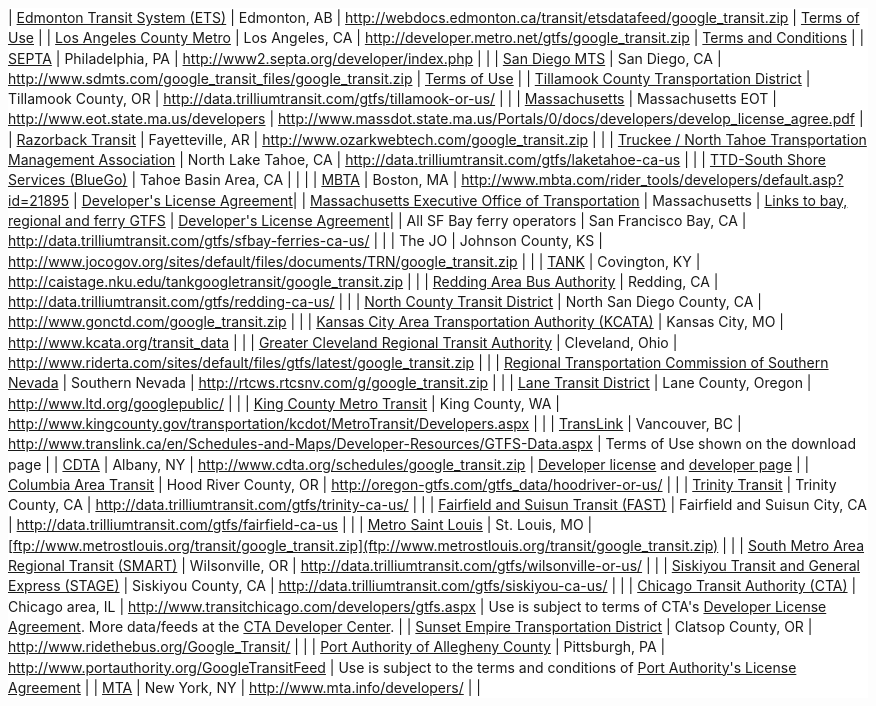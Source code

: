 | [Edmonton Transit System (ETS)](http://www.takeets.com/) | Edmonton, AB | http://webdocs.edmonton.ca/transit/etsdatafeed/google_transit.zip | [Terms of Use](http://www.edmonton.ca/transportation/ets/about_ets/ets-data-for-developers.aspx) |
| [Los Angeles County Metro](http://www.metro.net/) | Los Angeles, CA  | http://developer.metro.net/gtfs/google_transit.zip | [Terms and Conditions](http://developer.metro.net/policies/terms/) |
| [SEPTA](http://www.septa.org/) | Philadelphia, PA  | http://www2.septa.org/developer/index.php |           |
| [San Diego MTS](http://www.sdmts.com/) | San Diego, CA | http://www.sdmts.com/google_transit_files/google_transit.zip | [Terms of Use](http://www.sdmts.com/Planning/Developers_TermsAndConditions.asp) |
| [Tillamook County Transportation District](http://www.tillamookbus.com/) | Tillamook County, OR | http://data.trilliumtransit.com/gtfs/tillamook-or-us/  |           |
| [Massachusetts](http://www.eot.state.ma.us/developers/) | Massachusetts EOT | http://www.eot.state.ma.us/developers  | http://www.massdot.state.ma.us/Portals/0/docs/developers/develop_license_agree.pdf |
| [Razorback Transit](http://parking.uark.edu/26.php) | Fayetteville, AR | http://www.ozarkwebtech.com/google_transit.zip  |           |
| [Truckee / North Tahoe Transportation Management Association](http://www.laketahoetransit.com/home) | North Lake Tahoe, CA | http://data.trilliumtransit.com/gtfs/laketahoe-ca-us |           |
| [TTD-South Shore Services (BlueGo)](http://www.bluego.org/) | Tahoe Basin Area, CA |                   |           |
| [MBTA](http://www.mbta.com/) | Boston, MA | http://www.mbta.com/rider_tools/developers/default.asp?id=21895 | [Developer's License Agreement](http://www.eot.state.ma.us/developers/downloads/TOS.pdf)|
| [Massachusetts Executive Office of Transportation](http://www.eot.state.ma.us/developers) | Massachusetts | [Links to bay, regional and ferry GTFS](http://www.eot.state.ma.us/developers) | [Developer's License Agreement](http://www.eot.state.ma.us/developers/downloads/TOS.pdf)|
| All SF Bay ferry operators | San Francisco Bay, CA | http://data.trilliumtransit.com/gtfs/sfbay-ferries-ca-us/ |           |
| The JO     | Johnson County, KS | http://www.jocogov.org/sites/default/files/documents/TRN/google_transit.zip |           |
| [TANK](http://www.tankbus.org) | Covington, KY | http://caistage.nku.edu/tankgoogletransit/google_transit.zip |           |
| [Redding Area Bus Authority](http://www.rabaride.com) | Redding, CA | http://data.trilliumtransit.com/gtfs/redding-ca-us/ |           |
| [North County Transit District](http://www.gonctd.com/) | North San Diego County, CA | http://www.gonctd.com/google_transit.zip |           |
| [Kansas City Area Transportation Authority (KCATA)](http://www.kcata.org/) | Kansas City, MO | http://www.kcata.org/transit_data |           |
| [Greater Cleveland Regional Transit Authority](http://www.riderta.com/) | Cleveland, Ohio |  http://www.riderta.com/sites/default/files/gtfs/latest/google_transit.zip |           |
| [Regional Transportation Commission of Southern Nevada](http://www.rtcsnv.com/) | Southern Nevada | http://rtcws.rtcsnv.com/g/google_transit.zip |           |
| [Lane Transit District](http://www.ltd.org) | Lane County, Oregon | http://www.ltd.org/googlepublic/ |           |
| [King County Metro Transit](http://metro.kingcounty.gov/) | King County, WA | http://www.kingcounty.gov/transportation/kcdot/MetroTransit/Developers.aspx |           |
| [TransLink](http://www.translink.ca/) | Vancouver, BC | http://www.translink.ca/en/Schedules-and-Maps/Developer-Resources/GTFS-Data.aspx | Terms of Use shown on the download page |
| [CDTA](http://www.cdta.org/) | Albany, NY | http://www.cdta.org/schedules/google_transit.zip | [Developer license](http://www.cdta.org/schedules_developer_tools_developer_license.php) and [developer page](http://www.cdta.org/schedules_developer_tools.php) |
| [Columbia Area Transit](http://community.gorge.net/hrctd/Dial-A-Ride.htm) | Hood River County, OR | http://oregon-gtfs.com/gtfs_data/hoodriver-or-us/ |           |
| [Trinity Transit](http://www.trinitytransit.org) | Trinity County, CA | http://data.trilliumtransit.com/gtfs/trinity-ca-us/ |           |
| [Fairfield and Suisun Transit (FAST)](http://www.fasttransit.org/) | Fairfield and Suisun City, CA | http://data.trilliumtransit.com/gtfs/fairfield-ca-us |           |
| [Metro Saint Louis](http://www.metrostlouis.org/) | St. Louis, MO | [ftp://www.metrostlouis.org/transit/google_transit.zip](ftp://www.metrostlouis.org/transit/google_transit.zip) |           |
| [South Metro Area Regional Transit (SMART)](http://www.ridesmart.com/) | Wilsonville, OR | http://data.trilliumtransit.com/gtfs/wilsonville-or-us/ |           |
| [Siskiyou Transit and General Express (STAGE)](http://www.co.siskiyou.ca.us/gensvcs/transportation.htm) | Siskiyou County, CA | http://data.trilliumtransit.com/gtfs/siskiyou-ca-us/ |           |
| [Chicago Transit Authority (CTA)](http://www.transitchicago.com) | Chicago area, IL | http://www.transitchicago.com/developers/gtfs.aspx | Use is subject to terms of CTA's [Developer License Agreement](http://www.transitchicago.com/developers). More data/feeds at the [CTA Developer Center](http://www.transitchicago.com/developers).  |
| [Sunset Empire Transportation District](http://www.ridethebus.org/) | Clatsop County, OR | http://www.ridethebus.org/Google_Transit/ |           |
| [Port Authority of Allegheny County](http://www.portauthority.org) | Pittsburgh, PA | http://www.portauthority.org/GoogleTransitFeed | Use is subject to the terms and conditions of [Port Authority's License Agreement](http://www.portauthority.org/PAAC/CompanyInfo/DeveloperResources/DeveloperLicenseAgreement/tabid/521/Default.aspx) |
| [MTA](http://www.mta.info) | New York, NY | http://www.mta.info/developers/ |           |